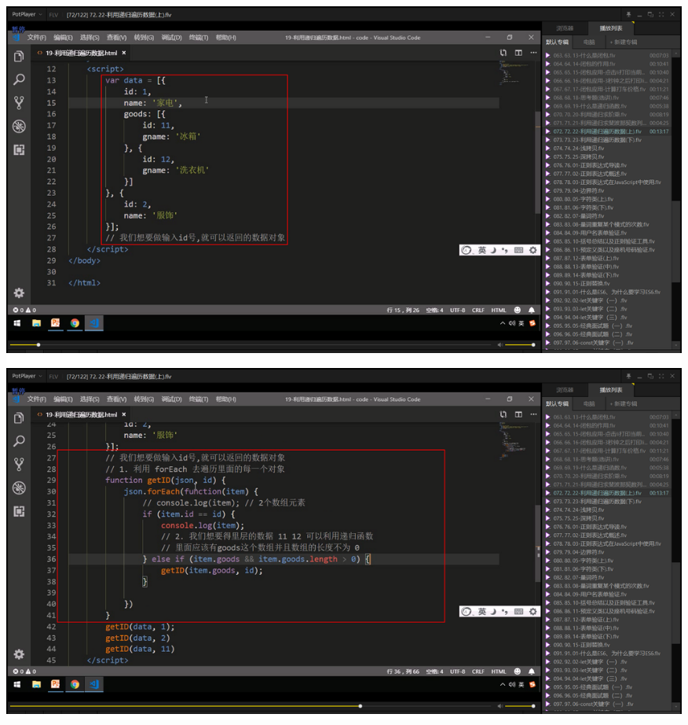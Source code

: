 



![image-20200509140038413](JavaScript高级.assets/image-20200509140038413.png)





![image-20200509140721855](JavaScript高级.assets/image-20200509140721855.png)
